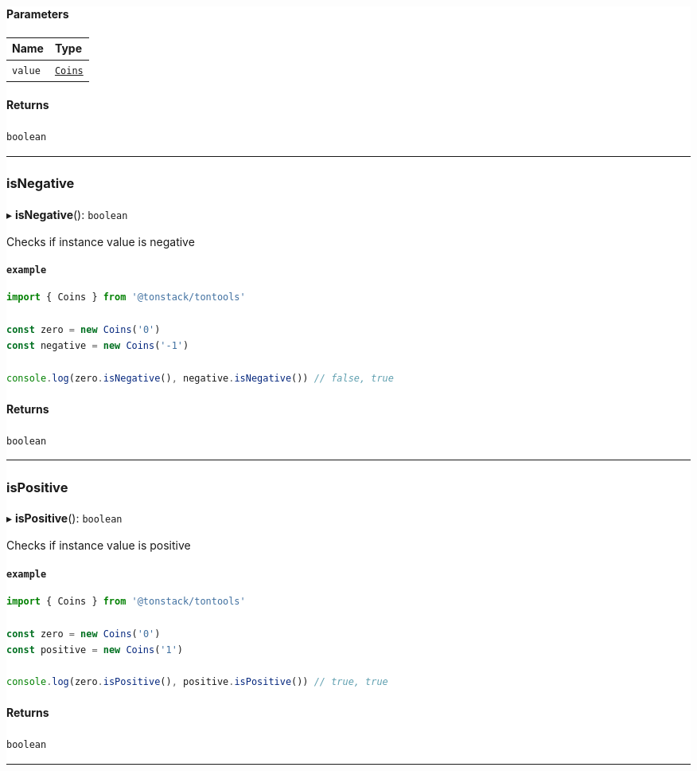 #### Parameters

| Name | Type |
| :------ | :------ |
| `value` | [`Coins`](Coins.md) |

#### Returns

`boolean`

___

### isNegative

▸ **isNegative**(): `boolean`

Checks if instance value is negative

**`example`**
```ts
import { Coins } from '@tonstack/tontools'

const zero = new Coins('0')
const negative = new Coins('-1')

console.log(zero.isNegative(), negative.isNegative()) // false, true
```

#### Returns

`boolean`

___

### isPositive

▸ **isPositive**(): `boolean`

Checks if instance value is positive

**`example`**
```ts
import { Coins } from '@tonstack/tontools'

const zero = new Coins('0')
const positive = new Coins('1')

console.log(zero.isPositive(), positive.isPositive()) // true, true
```

#### Returns

`boolean`

___
